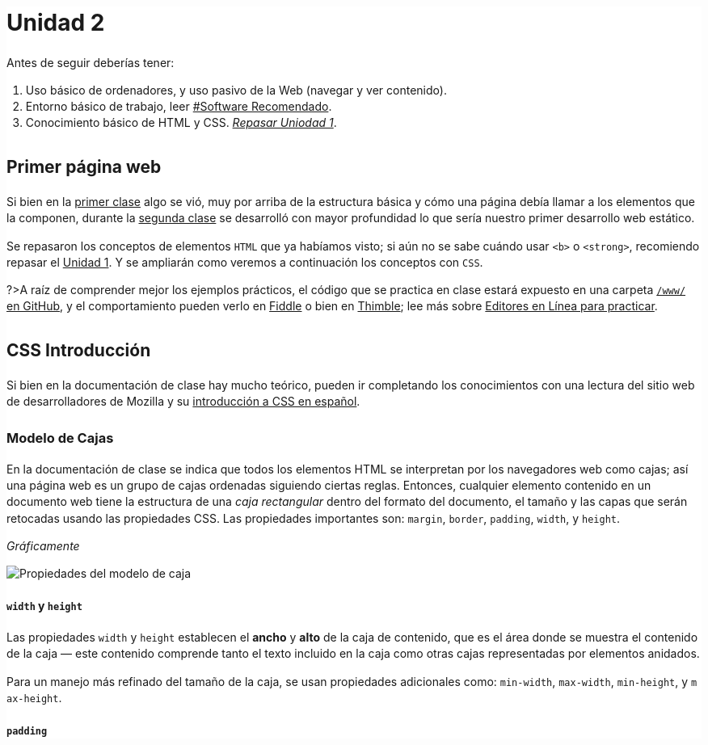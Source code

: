 # Unidad 2

Antes de seguir deberías tener:

1. Uso básico de ordenadores, y uso pasivo de la Web (navegar y ver contenido).
1. Entorno básico de trabajo, leer [#Software Recomendado](/?id=software-recomendado).
1. Conocimiento básico de HTML y CSS. [_Repasar Uniodad 1_](/u/unidad1.md).

## Primer página web

Si bien en la [primer clase](/clases/clase1.md#clase-1) algo se vió, muy por arriba de la estructura básica y cómo una página debía llamar a los elementos que la componen, durante la [segunda clase](/clases/clase2.md#clase-2) se desarrolló con mayor profundidad lo que sería nuestro primer desarrollo web estático.

Se repasaron los conceptos de elementos `HTML` que ya habíamos visto; si aún no se sabe cuándo usar `<b>` o `<strong>`, recomiendo repasar el [Unidad 1](/u/unidad1.md#unidad-1). Y se ampliarán como veremos a continuación los conceptos con `CSS`.

?>A raíz de comprender mejor los ejemplos prácticos, el código que se practica en clase estará expuesto en una carpeta [`/www/` en GitHub](https://github.com/SidVal/dev.web/tree/master/www), y el comportamiento pueden verlo en [Fiddle](https://jsfiddle.net/Waldo/o31j84e1/) o bien en [Thimble](https://thimble.mozilla.org/es/user/walddo/1685329/); lee más sobre [Editores en Línea para practicar](https://github.com/SidVal/dev.web/wiki/Herramientas#editores-en-linea).

## CSS Introducción

Si bien en la documentación de clase hay mucho teórico, pueden ir completando los conocimientos con una lectura del sitio web de desarrolladores de Mozilla y su [introducción a CSS en español](https://developer.mozilla.org/es/docs/Learn/CSS/Introduction_to_CSS).

### Modelo de Cajas

En la documentación de clase se indica que todos los elementos HTML se interpretan por los navegadores web como cajas; así una página web es un grupo de cajas ordenadas siguiendo ciertas reglas. Entonces, cualquier elemento contenido en un documento web tiene la estructura de una _caja rectangular_ dentro del formato del documento, el tamaño y las capas que serán retocadas usando las propiedades CSS. Las propiedades importantes son: `margin`, `border`, `padding`, `width`, y `height`.

_Gráficamente_

![Propiedades del modelo de caja](https://mdn.mozillademos.org/files/13647/box-model-standard-small.png)

#### `width` y `height`

Las propiedades `width` y `height` establecen el **ancho** y **alto** de la caja de contenido, que es el área donde se muestra el contenido de la caja — este contenido comprende tanto el texto incluido en la caja como otras cajas representadas por elementos anidados.

Para un manejo más refinado del tamaño de la caja, se usan propiedades adicionales como: `min-width`, `max-width`, `min-height`, y `max-height`.

#### `padding`
